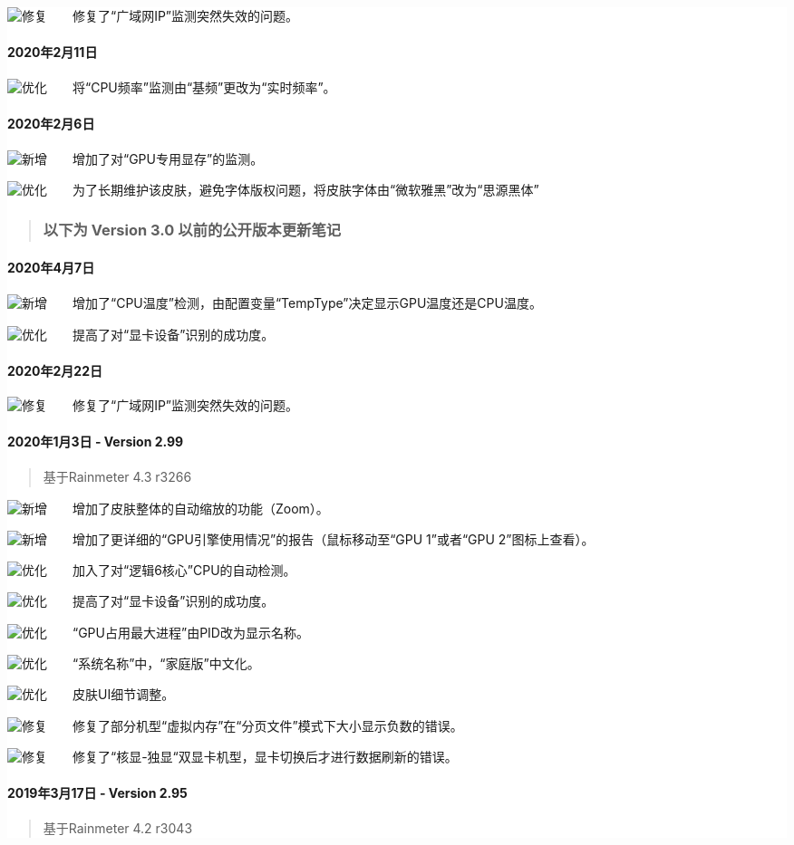<img src="https://img.shields.io/badge/-%E4%BF%AE%E5%A4%8D-yello?style=plastic" alt="修复" align="top" height="24" />　　修复了“广域网IP”监测突然失效的问题。


#### 2020年2月11日

<img src="https://img.shields.io/badge/-%E4%BC%98%E5%8C%96-green?style=plastic" alt="优化" align="top" height="24" />　　将“CPU频率”监测由“基频”更改为“实时频率”。


#### 2020年2月6日

<img src="https://img.shields.io/badge/-%E6%96%B0%E5%A2%9E-blue?style=plastic" alt="新增" align="top" height="24" />　　增加了对“GPU专用显存”的监测。

<img src="https://img.shields.io/badge/-%E4%BC%98%E5%8C%96-green?style=plastic" alt="优化" align="top" height="24" />　　为了长期维护该皮肤，避免字体版权问题，将皮肤字体由“微软雅黑”改为“思源黑体”


> ### 以下为 Version 3.0 以前的公开版本更新笔记


#### 2020年4月7日

<img src="https://img.shields.io/badge/-%E6%96%B0%E5%A2%9E-blue?style=plastic" alt="新增" align="top" height="24" />　　增加了“CPU温度”检测，由配置变量“TempType”决定显示GPU温度还是CPU温度。

<img src="https://img.shields.io/badge/-%E4%BC%98%E5%8C%96-green?style=plastic" alt="优化" align="top" height="24" />　　提高了对“显卡设备”识别的成功度。


#### 2020年2月22日

<img src="https://img.shields.io/badge/-%E4%BF%AE%E5%A4%8D-yello?style=plastic" alt="修复" align="top" height="24" />　　修复了“广域网IP”监测突然失效的问题。


#### 2020年1月3日 - Version 2.99
> 基于Rainmeter 4.3 r3266

<img src="https://img.shields.io/badge/-%E6%96%B0%E5%A2%9E-blue?style=plastic" alt="新增" align="top" height="24" />　　增加了皮肤整体的自动缩放的功能（Zoom）。

<img src="https://img.shields.io/badge/-%E6%96%B0%E5%A2%9E-blue?style=plastic" alt="新增" align="top" height="24" />　　增加了更详细的“GPU引擎使用情况”的报告（鼠标移动至“GPU 1”或者“GPU 2”图标上查看）。

<img src="https://img.shields.io/badge/-%E4%BC%98%E5%8C%96-green?style=plastic" alt="优化" align="top" height="24" />　　加入了对“逻辑6核心”CPU的自动检测。

<img src="https://img.shields.io/badge/-%E4%BC%98%E5%8C%96-green?style=plastic" alt="优化" align="top" height="24" />　　提高了对“显卡设备”识别的成功度。

<img src="https://img.shields.io/badge/-%E4%BC%98%E5%8C%96-green?style=plastic" alt="优化" align="top" height="24" />　　“GPU占用最大进程”由PID改为显示名称。

<img src="https://img.shields.io/badge/-%E4%BC%98%E5%8C%96-green?style=plastic" alt="优化" align="top" height="24" />　　“系统名称”中，“家庭版”中文化。

<img src="https://img.shields.io/badge/-%E4%BC%98%E5%8C%96-green?style=plastic" alt="优化" align="top" height="24" />　　皮肤UI细节调整。

<img src="https://img.shields.io/badge/-%E4%BF%AE%E5%A4%8D-yello?style=plastic" alt="修复" align="top" height="24" />　　修复了部分机型“虚拟内存”在“分页文件”模式下大小显示负数的错误。

<img src="https://img.shields.io/badge/-%E4%BF%AE%E5%A4%8D-yello?style=plastic" alt="修复" align="top" height="24" />　　修复了“核显-独显“双显卡机型，显卡切换后才进行数据刷新的错误。


#### 2019年3月17日 - Version 2.95
> 基于Rainmeter 4.2 r3043
